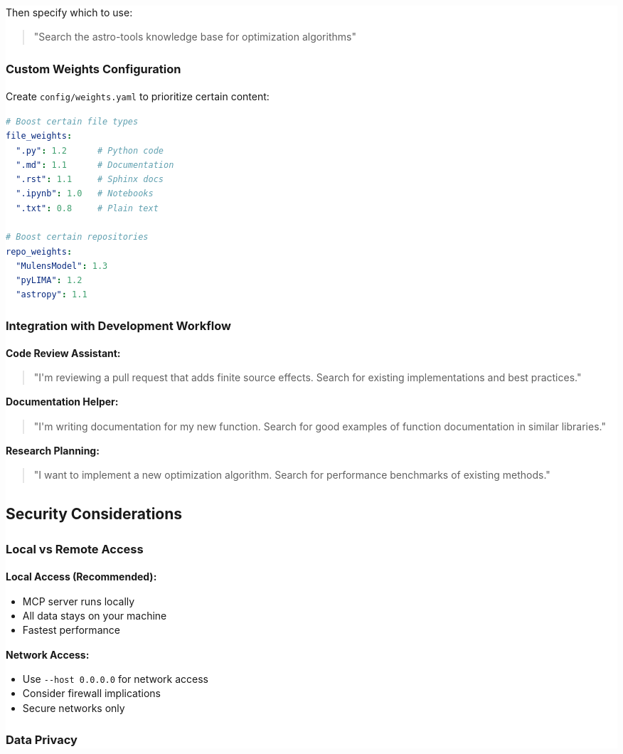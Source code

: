 Then specify which to use:
> "Search the astro-tools knowledge base for optimization algorithms"

### Custom Weights Configuration

Create `config/weights.yaml` to prioritize certain content:

```yaml
# Boost certain file types
file_weights:
  ".py": 1.2      # Python code
  ".md": 1.1      # Documentation
  ".rst": 1.1     # Sphinx docs
  ".ipynb": 1.0   # Notebooks
  ".txt": 0.8     # Plain text

# Boost certain repositories
repo_weights:
  "MulensModel": 1.3
  "pyLIMA": 1.2
  "astropy": 1.1
```

### Integration with Development Workflow

**Code Review Assistant:**
> "I'm reviewing a pull request that adds finite source effects. Search for existing implementations and best practices."

**Documentation Helper:**
> "I'm writing documentation for my new function. Search for good examples of function documentation in similar libraries."

**Research Planning:**
> "I want to implement a new optimization algorithm. Search for performance benchmarks of existing methods."

## Security Considerations

### Local vs Remote Access

**Local Access (Recommended):**
- MCP server runs locally
- All data stays on your machine
- Fastest performance

**Network Access:**
- Use `--host 0.0.0.0` for network access
- Consider firewall implications
- Secure networks only

### Data Privacy
